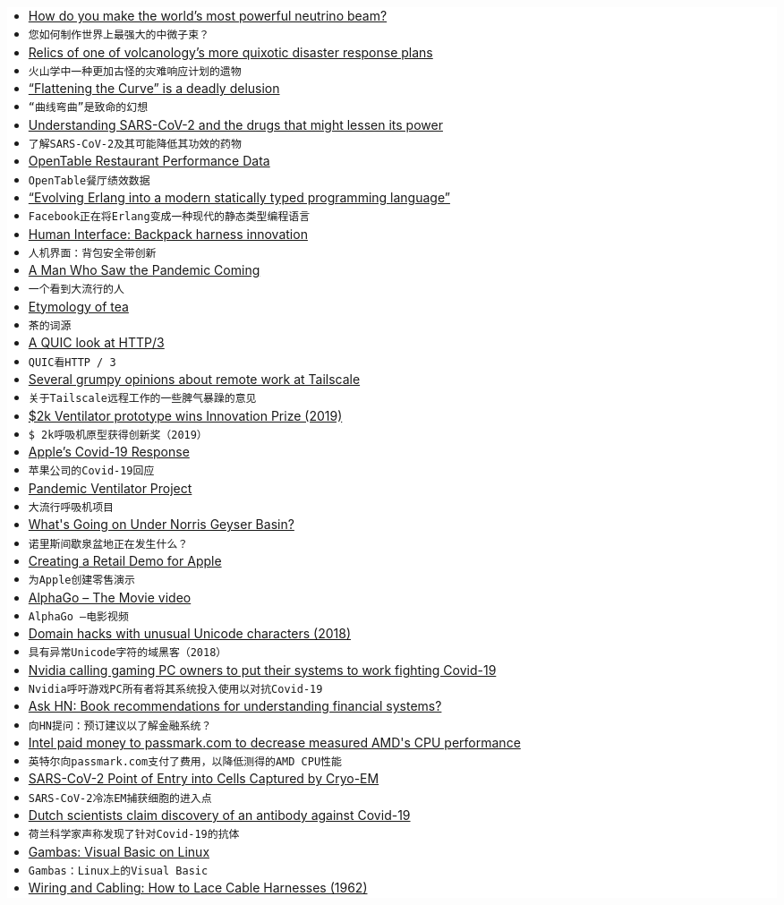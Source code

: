 - [How do you make the world’s most powerful neutrino beam?](https://www.symmetrymagazine.org/article/how-do-you-make-the-worlds-most-powerful-neutrino-beam)
- `您如何制作世界上最强大的中微子束？`
- [Relics of one of volcanology’s more quixotic disaster response plans](https://www.nytimes.com/2020/03/12/science/volcano-bomb-hawaii.html)
- `火山学中一种更加古怪的灾难响应计划的遗物`
- [“Flattening the Curve” is a deadly delusion](https://medium.com/@joschabach/flattening-the-curve-is-a-deadly-delusion-eea324fe9727)
- `“曲线弯曲”是致命的幻想`
- [Understanding SARS-CoV-2 and the drugs that might lessen its power](https://www.economist.com/briefing/2020/03/12/understanding-sars-cov-2-and-the-drugs-that-might-lessen-its-power)
- `了解SARS-CoV-2及其可能降低其功效的药物`
- [OpenTable Restaurant Performance Data](https://docs.google.com/spreadsheets/d/e/2PACX-1vRbPuAyJy74UmbF6kLXFGXDk2eX3N6zvRLzxPamG8FAA3E-SVqMOMSIht-eYEF_4qrNGOJuPbDjTsPD/pubhtml#)
- `OpenTable餐厅绩效数据`
- [“Evolving Erlang into a modern statically typed programming language”](https://web.facebook.com/careers/jobs/229713254864749)
- `Facebook正在将Erlang变成一种现代的静态类型编程语言`
- [Human Interface: Backpack harness innovation](https://www.carryology.com/liking/industry/human-interface-a-guide-to-backpack-harness-innovation/)
- `人机界面：背包安全带创新`
- [A Man Who Saw the Pandemic Coming](http://nautil.us/issue/83/intelligence/the-man-who-saw-the-pandemic-coming)
- `一个看到大流行的人`
- [Etymology of tea](https://en.wikipedia.org/wiki/Etymology_of_tea)
- `茶的词源`
- [A QUIC look at HTTP/3](https://lwn.net/SubscriberLink/814522/ab3bfaa8f75c60ce/)
- `QUIC看HTTP / 3`
- [Several grumpy opinions about remote work at Tailscale](https://apenwarr.ca/log/20200309)
- `关于Tailscale远程工作的一些脾气暴躁的意见`
- [$2k Ventilator prototype wins Innovation Prize (2019)](http://news.mit.edu/2019/umbulizer-sloan-health-care-innovation-prize-0225)
- `$ 2k呼吸机原型获得创新奖（2019）`
- [Apple’s Covid-19 Response](https://www.apple.com/newsroom/2020/03/apples-covid-19-response/)
- `苹果公司的Covid-19回应`
- [Pandemic Ventilator Project](https://panvent.blogspot.com/)
- `大流行呼吸机项目`
- [What's Going on Under Norris Geyser Basin?](https://volcanoes.usgs.gov/volcanoes/yellowstone/article_home.html?vaid=253)
- `诺里斯间歇泉盆地正在发生什么？`
- [Creating a Retail Demo for Apple](https://www.swiftjectivec.com/creating-a-retail-demo/)
- `为Apple创建零售演示`
- [AlphaGo – The Movie video](https://youtube.com/watch?v=WXuK6gekU1Y)
- `AlphaGo –电影视频`
- [Domain hacks with unusual Unicode characters (2018)](https://shkspr.mobi/blog/2018/11/domain-hacks-with-unusual-unicode-characters/)
- `具有异常Unicode字符的域黑客（2018）`
- [Nvidia calling gaming PC owners to put their systems to work fighting Covid-19](https://www.gamesradar.com/nvidias-calling-on-gaming-pc-owners-to-put-their-systems-to-work-fighting-covid-19/)
- `Nvidia呼吁游戏PC所有者将其系统投入使用以对抗Covid-19`
- [Ask HN: Book recommendations for understanding financial systems?](item?id=22573204)
- `向HN提问：预订建议以了解金融系统？`
- [Intel paid money to passmark.com to decrease measured AMD's CPU performance](https://twitter.com/HansDeVriesNL/status/1238257119557832706)
- `英特尔向passmark.com支付了费用，以降低测得的AMD CPU性能`
- [SARS-CoV-2 Point of Entry into Cells Captured by Cryo-EM](https://www.genengnews.com/news/sars-cov-2-point-of-entry-into-cells-captured-by-cryo-em/)
- `SARS-CoV-2冷冻EM捕获细胞的进入点`
- [Dutch scientists claim discovery of an antibody against Covid-19](https://nos.nl/l/2327076)
- `荷兰科学家声称发现了针对Covid-19的抗体`
- [Gambas: Visual Basic on Linux](http://gambas.sourceforge.net/en/main.html)
- `Gambas：Linux上的Visual Basic`
- [Wiring and Cabling: How to Lace Cable Harnesses (1962)](http://www.dairiki.org/hammond/cable-lacing-howto/)